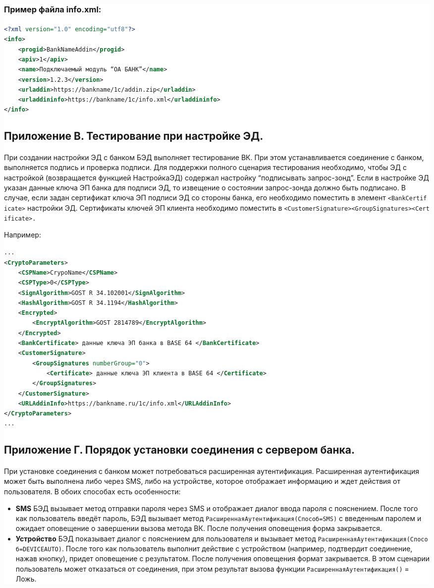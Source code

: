 ### <a name="7.2"></a> Пример файла info.xml:
```xml
<?xml version="1.0" encoding="utf8"?>
<info>
	<progid>BankNameAddin</progid>
	<apiv>1</apiv>
	<name>Подключаемый модуль “ОА БАНК”</name>
	<version>1.2.3</version>
	<urladdin>https://bankname/1c/addin.zip</urladdin>
	<urladdininfo>https://bankname/1c/info.xml</urladdininfo>
</info>
```
## <a name="8"></a> Приложение В. Тестирование при настройке ЭД.
При создании настройки ЭД с банком БЭД выполняет тестирование ВК. При этом устанавливается соединение с банком, выполняется подпись и проверка подписи. Для поддержки полного сценария тестирования необходимо, чтобы ЭД с настройкой (возвращается функцией НастройкаЭД) содержал настройку “подписывать запрос-зонд”. Если в настройке ЭД указан данные ключа ЭП банка для подписи ЭД, то извещение о состоянии запрос-зонда должно быть подписано. В случае, если задан сертификат ключа ЭП подписи ЭД со стороны банка, его необходимо поместить в элемент `<BankCertificate>` настройки ЭД. Сертификаты ключей ЭП клиента необходимо поместить в `<CustomerSignature><GroupSignatures><Certificate>.`

Например:
```xml
...
<CryptoParameters>
    <CSPName>CrypoName</CSPName>
    <CSPType>0</CSPType>
    <SignAlgorithm>GOST R 34.102001</SignAlgorithm>
    <HashAlgorithm>GOST R 34.1194</HashAlgorithm>
    <Encrypted>
    	<EncryptAlgorithm>GOST 2814789</EncryptAlgorithm>
    </Encrypted>
    <BankCertificate> данные ключа ЭП банка в BASE 64 </BankCertificate>
    <CustomerSignature>
    	<GroupSignatures numberGroup="0">
    		<Certificate> данные ключа ЭП клиента в BASE 64 </Certificate>
    	</GroupSignatures>
    </CustomerSignature>
    <URLAddinInfo>https://bankname.ru/1c/info.xml</URLAddinInfo>
</CryptoParameters>
...
```
## <a name="9"></a> Приложение Г. Порядок установки соединения с сервером банка.
При установке соединения с банком может потребоваться расширенная аутентификация. Расширенная аутентификация может быть выполнена либо через SMS, либо на устройстве, которое отображает информацию и ждет действия от пользователя. В обоих способах есть особенности:
- **SMS**
БЭД вызывает метод отправки пароля через SMS и отображает диалог ввода пароля с пояснением. После того как пользователь введёт пароль, БЭД вызывает метод `РасширеннаяАутентификация(Способ=SMS)` с введенным паролем и ожидает оповещение о завершении вызова метода ВК. После получения оповещения форма закрывается.
- **Устройство**
БЭД показывает диалог с пояснением для пользователя и вызывает метод `РасширеннаяАутентификация(Способ=DEVICEAUTO)`. После того как пользователь выполнит действие с устройством (например, подтвердит соединение, нажав кнопку), придет оповещение с результатом. После получения оповещения формат закрывается. В этом сценарии пользователь может отказаться от соединения, при этом результат вызова функции `РасширеннаяАутентификация()` = Ложь.
